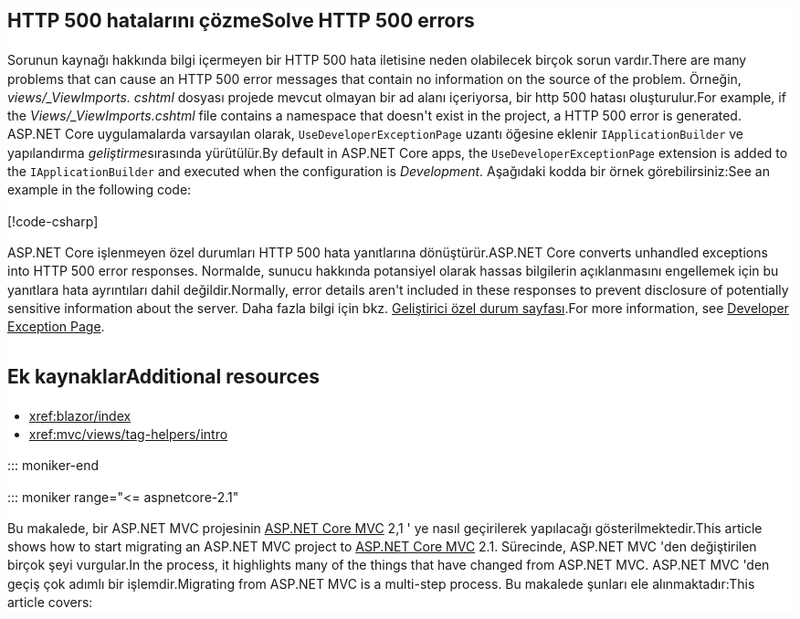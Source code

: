 ## <a name="solve-http-500-errors"></a><span data-ttu-id="10b97-328">HTTP 500 hatalarını çözme</span><span class="sxs-lookup"><span data-stu-id="10b97-328">Solve HTTP 500 errors</span></span>

<span data-ttu-id="10b97-329">Sorunun kaynağı hakkında bilgi içermeyen bir HTTP 500 hata iletisine neden olabilecek birçok sorun vardır.</span><span class="sxs-lookup"><span data-stu-id="10b97-329">There are many problems that can cause an HTTP 500 error messages that contain no information on the source of the problem.</span></span> <span data-ttu-id="10b97-330">Örneğin, *views/_ViewImports. cshtml* dosyası projede mevcut olmayan bir ad alanı içeriyorsa, bir http 500 hatası oluşturulur.</span><span class="sxs-lookup"><span data-stu-id="10b97-330">For example, if the *Views/_ViewImports.cshtml* file contains a namespace that doesn't exist in the project, a HTTP 500 error is generated.</span></span> <span data-ttu-id="10b97-331">ASP.NET Core uygulamalarda varsayılan olarak, `UseDeveloperExceptionPage` uzantı öğesine eklenir `IApplicationBuilder` ve yapılandırma *geliştirme*sırasında yürütülür.</span><span class="sxs-lookup"><span data-stu-id="10b97-331">By default in ASP.NET Core apps, the `UseDeveloperExceptionPage` extension is added to the `IApplicationBuilder` and executed when the configuration is *Development*.</span></span> <span data-ttu-id="10b97-332">Aşağıdaki kodda bir örnek görebilirsiniz:</span><span class="sxs-lookup"><span data-stu-id="10b97-332">See an example in the following code:</span></span>

[!code-csharp[](mvc/samples/2.x/Startup.cs?highlight=11-15&name=snippet)]

<span data-ttu-id="10b97-333">ASP.NET Core işlenmeyen özel durumları HTTP 500 hata yanıtlarına dönüştürür.</span><span class="sxs-lookup"><span data-stu-id="10b97-333">ASP.NET Core converts unhandled exceptions into HTTP 500 error responses.</span></span> <span data-ttu-id="10b97-334">Normalde, sunucu hakkında potansiyel olarak hassas bilgilerin açıklanmasını engellemek için bu yanıtlara hata ayrıntıları dahil değildir.</span><span class="sxs-lookup"><span data-stu-id="10b97-334">Normally, error details aren't included in these responses to prevent disclosure of potentially sensitive information about the server.</span></span> <span data-ttu-id="10b97-335">Daha fazla bilgi için bkz. [Geliştirici özel durum sayfası](xref:fundamentals/error-handling#developer-exception-page).</span><span class="sxs-lookup"><span data-stu-id="10b97-335">For more information, see [Developer Exception Page](xref:fundamentals/error-handling#developer-exception-page).</span></span>

## <a name="additional-resources"></a><span data-ttu-id="10b97-336">Ek kaynaklar</span><span class="sxs-lookup"><span data-stu-id="10b97-336">Additional resources</span></span>

* <xref:blazor/index>
* <xref:mvc/views/tag-helpers/intro>

::: moniker-end

::: moniker range="<= aspnetcore-2.1"

<span data-ttu-id="10b97-337">Bu makalede, bir ASP.NET MVC projesinin [ASP.NET Core MVC](xref:mvc/overview) 2,1 ' ye nasıl geçirilerek yapılacağı gösterilmektedir.</span><span class="sxs-lookup"><span data-stu-id="10b97-337">This article shows how to start migrating an ASP.NET MVC project to [ASP.NET Core MVC](xref:mvc/overview) 2.1.</span></span> <span data-ttu-id="10b97-338">Sürecinde, ASP.NET MVC 'den değiştirilen birçok şeyi vurgular.</span><span class="sxs-lookup"><span data-stu-id="10b97-338">In the process, it highlights many of the things that have changed from ASP.NET MVC.</span></span> <span data-ttu-id="10b97-339">ASP.NET MVC 'den geçiş çok adımlı bir işlemdir.</span><span class="sxs-lookup"><span data-stu-id="10b97-339">Migrating from ASP.NET MVC is a multi-step process.</span></span> <span data-ttu-id="10b97-340">Bu makalede şunları ele alınmaktadır:</span><span class="sxs-lookup"><span data-stu-id="10b97-340">This article covers:</span></span>
